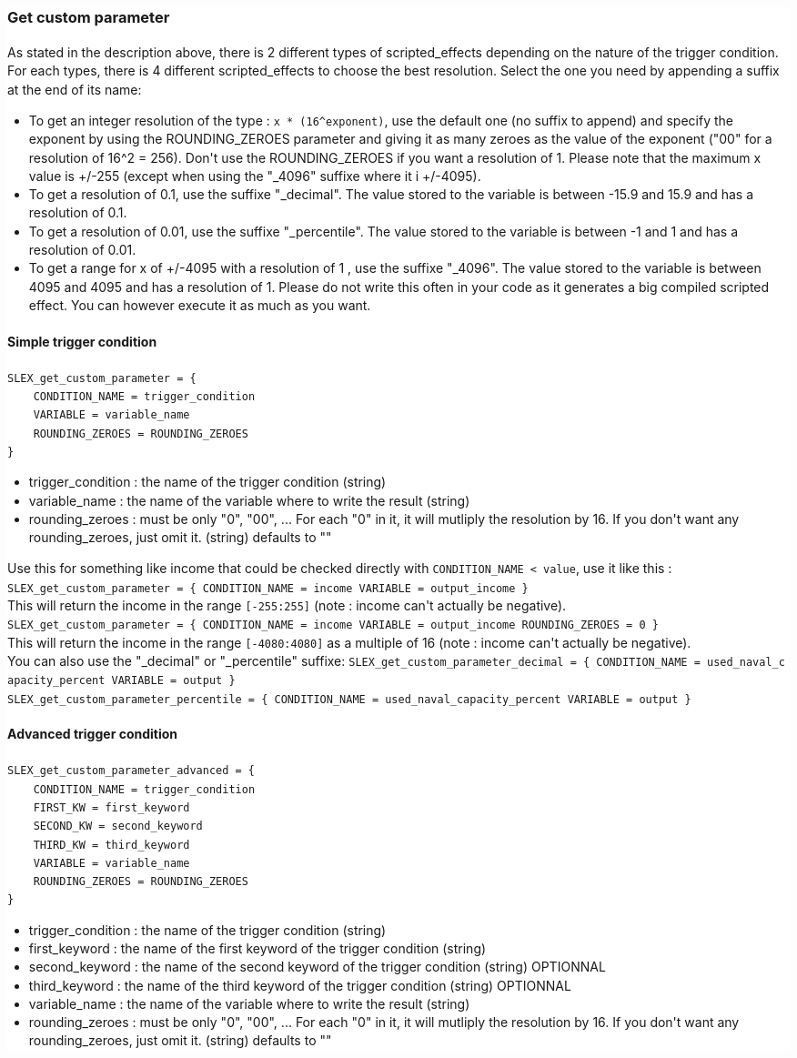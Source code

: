 ### Get custom parameter
As stated in the description above, there is 2 different types of scripted_effects depending on the nature of the trigger condition. For each types, there is 4 different scripted_effects to choose the best resolution. Select the one you need by appending a suffix at the end of its name:  
* To get an integer resolution of the type : `x * (16^exponent)`, use the default one (no suffix to append) and specify the exponent by using the ROUNDING_ZEROES parameter and giving it as many zeroes as the value of the exponent ("00" for a resolution of 16^2 = 256). Don't use the ROUNDING_ZEROES if you want a resolution of 1. Please note that the maximum x value is +/-255 (except when using the "_4096" suffixe where it i +/-4095).  
* To get a resolution of 0.1, use the suffixe "_decimal". The value stored to the variable is between -15.9 and 15.9 and has a resolution of 0.1.  
* To get a resolution of 0.01, use the suffixe "_percentile". The value stored to the variable is between -1 and 1 and has a resolution of 0.01.  
* To get a range for x of +/-4095 with a resolution of 1 , use the suffixe "_4096". The value stored to the variable is between 4095 and 4095 and has a resolution of 1. Please do not write this often in your code as it generates a big compiled scripted effect. You can however execute it as much as you want.  
  
#### Simple trigger condition
```
SLEX_get_custom_parameter = {
    CONDITION_NAME = trigger_condition
    VARIABLE = variable_name
    ROUNDING_ZEROES = ROUNDING_ZEROES
}
```
* trigger_condition : the name of the trigger condition (string)
* variable_name : the name of the variable where to write the result (string)
* rounding_zeroes : must be only "0", "00", ... For each "0" in it, it will mutliply the resolution by 16. If you don't want any rounding_zeroes, just omit it. (string) defaults to ""
  
Use this for something like income that could be checked directly with `CONDITION_NAME < value`, use it like this :  
`SLEX_get_custom_parameter = { CONDITION_NAME = income VARIABLE = output_income }`  
This will return the income in the range `[-255:255]` (note : income can't actually be negative).  
`SLEX_get_custom_parameter = { CONDITION_NAME = income VARIABLE = output_income ROUNDING_ZEROES = 0 }`  
This will return the income in the range `[-4080:4080]` as a multiple of 16 (note : income can't actually be negative).  
You can also use the "_decimal" or "_percentile" suffixe:
`SLEX_get_custom_parameter_decimal = { CONDITION_NAME = used_naval_capacity_percent VARIABLE = output }`  
`SLEX_get_custom_parameter_percentile = { CONDITION_NAME = used_naval_capacity_percent VARIABLE = output }`  
  
#### Advanced trigger condition
```
SLEX_get_custom_parameter_advanced = {
    CONDITION_NAME = trigger_condition
    FIRST_KW = first_keyword
    SECOND_KW = second_keyword
    THIRD_KW = third_keyword
    VARIABLE = variable_name
    ROUNDING_ZEROES = ROUNDING_ZEROES
}
```  
* trigger_condition : the name of the trigger condition (string)
* first_keyword : the name of the first keyword of the trigger condition (string)
* second_keyword : the name of the second keyword of the trigger condition (string) OPTIONNAL
* third_keyword : the name of the third keyword of the trigger condition (string) OPTIONNAL
* variable_name : the name of the variable where to write the result (string)
* rounding_zeroes : must be only "0", "00", ... For each "0" in it, it will mutliply the resolution by 16. If you don't want any rounding_zeroes, just omit it. (string) defaults to ""
  